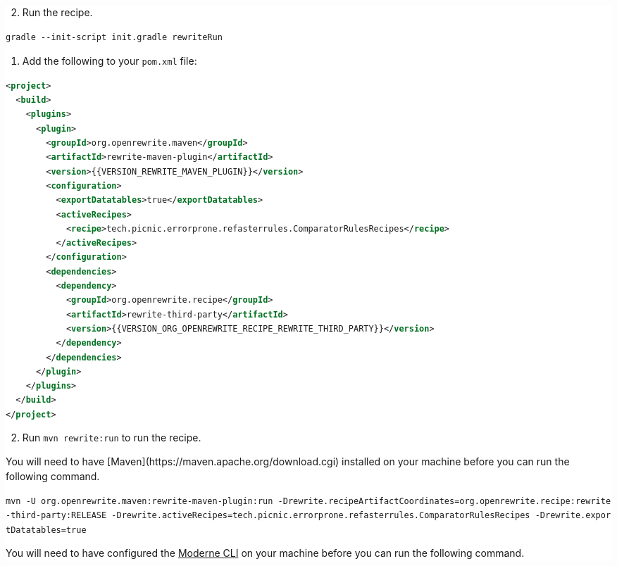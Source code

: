 2. Run the recipe.

```shell title="shell"
gradle --init-script init.gradle rewriteRun
```

</TabItem>
<TabItem value="maven" label="Maven POM">

1. Add the following to your `pom.xml` file:

```xml title="pom.xml"
<project>
  <build>
    <plugins>
      <plugin>
        <groupId>org.openrewrite.maven</groupId>
        <artifactId>rewrite-maven-plugin</artifactId>
        <version>{{VERSION_REWRITE_MAVEN_PLUGIN}}</version>
        <configuration>
          <exportDatatables>true</exportDatatables>
          <activeRecipes>
            <recipe>tech.picnic.errorprone.refasterrules.ComparatorRulesRecipes</recipe>
          </activeRecipes>
        </configuration>
        <dependencies>
          <dependency>
            <groupId>org.openrewrite.recipe</groupId>
            <artifactId>rewrite-third-party</artifactId>
            <version>{{VERSION_ORG_OPENREWRITE_RECIPE_REWRITE_THIRD_PARTY}}</version>
          </dependency>
        </dependencies>
      </plugin>
    </plugins>
  </build>
</project>
```

2. Run `mvn rewrite:run` to run the recipe.
</TabItem>

<TabItem value="maven-command-line" label="Maven Command Line">
You will need to have [Maven](https://maven.apache.org/download.cgi) installed on your machine before you can run the following command.

```shell title="shell"
mvn -U org.openrewrite.maven:rewrite-maven-plugin:run -Drewrite.recipeArtifactCoordinates=org.openrewrite.recipe:rewrite-third-party:RELEASE -Drewrite.activeRecipes=tech.picnic.errorprone.refasterrules.ComparatorRulesRecipes -Drewrite.exportDatatables=true
```
</TabItem>
<TabItem value="moderne-cli" label="Moderne CLI">

You will need to have configured the [Moderne CLI](https://docs.moderne.io/user-documentation/moderne-cli/getting-started/cli-intro) on your machine before you can run the following command.
